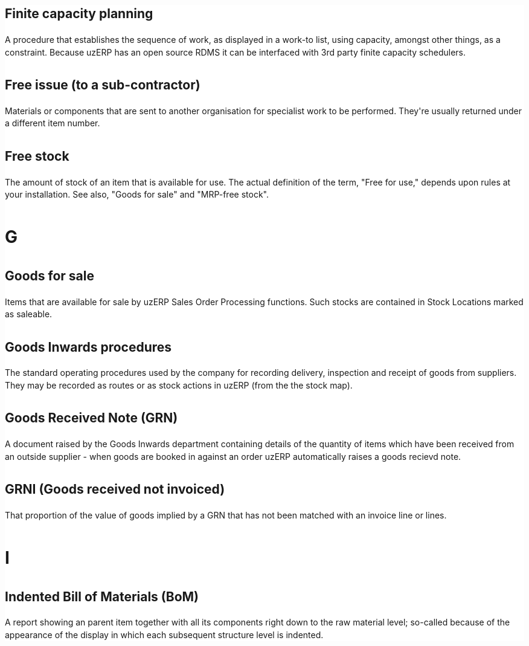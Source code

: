 ## Finite capacity planning

A procedure that establishes the sequence of work, as displayed in a work-to list, using capacity, amongst other things, as a constraint. Because uzERP has an open source RDMS it can be interfaced with 3rd party finite capacity schedulers.

## Free issue (to a sub-contractor)

Materials or components that are sent to another organisation for specialist work to be performed. They're usually returned under a different item number.

## Free stock

The amount of stock of an item that is available for use.  The actual definition of the term, "Free for use," depends upon rules at your installation. See also, "Goods for sale" and "MRP-free stock".

# G

## Goods for sale

Items that are available for sale by uzERP Sales Order Processing functions. Such stocks are contained in Stock Locations marked as saleable.

## Goods Inwards procedures

The standard operating procedures used by the company for recording delivery, inspection and receipt of goods from suppliers. They may be recorded as routes or as stock actions in uzERP (from the the stock map).
## Goods Received Note (GRN)

A document raised by the Goods Inwards department containing details of the quantity of items which have been received from an outside supplier - when goods are booked in against an order uzERP automatically raises a goods recievd note.

## GRNI (Goods received not invoiced)

That proportion of the value of goods implied by a GRN that has not been matched with an invoice line or lines.

# I

## Indented Bill of Materials (BoM)

A report showing an parent item together with all its components right down to the raw material level; so-called because of the appearance of the display in which each subsequent structure level is indented.
